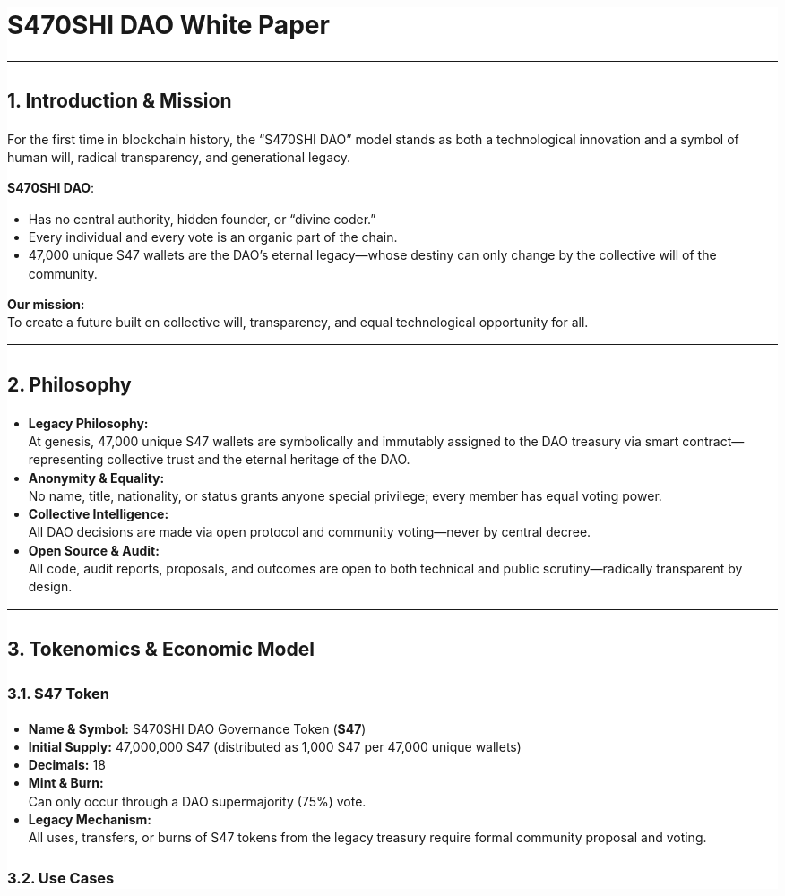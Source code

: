 # S470SHI DAO White Paper

---

## 1. Introduction & Mission

For the first time in blockchain history, the “S470SHI DAO” model stands as both a technological innovation and a symbol of human will, radical transparency, and generational legacy.

**S470SHI DAO**:
- Has no central authority, hidden founder, or “divine coder.”
- Every individual and every vote is an organic part of the chain.
- 47,000 unique S47 wallets are the DAO’s eternal legacy—whose destiny can only change by the collective will of the community.

**Our mission:**  
To create a future built on collective will, transparency, and equal technological opportunity for all.

---

## 2. Philosophy

- **Legacy Philosophy:**  
  At genesis, 47,000 unique S47 wallets are symbolically and immutably assigned to the DAO treasury via smart contract—representing collective trust and the eternal heritage of the DAO.
- **Anonymity & Equality:**  
  No name, title, nationality, or status grants anyone special privilege; every member has equal voting power.
- **Collective Intelligence:**  
  All DAO decisions are made via open protocol and community voting—never by central decree.
- **Open Source & Audit:**  
  All code, audit reports, proposals, and outcomes are open to both technical and public scrutiny—radically transparent by design.

---

## 3. Tokenomics & Economic Model

### 3.1. S47 Token

- **Name & Symbol:** S470SHI DAO Governance Token (**S47**)
- **Initial Supply:** 47,000,000 S47 (distributed as 1,000 S47 per 47,000 unique wallets)
- **Decimals:** 18
- **Mint & Burn:**  
  Can only occur through a DAO supermajority (75%) vote.
- **Legacy Mechanism:**  
  All uses, transfers, or burns of S47 tokens from the legacy treasury require formal community proposal and voting.

### 3.2. Use Cases
